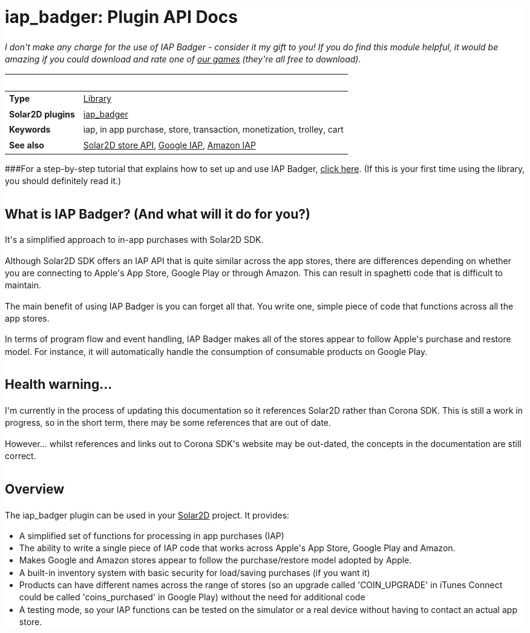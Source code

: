 # iap_badger: Plugin API Docs

*I don't make any charge for the use of IAP Badger - consider it my gift to you!  If you do find this module helpful, it would be amazing if you could download and rate one of [our games](http://happymongoosegames.co.uk) (they're all free to download).*

|                      | &nbsp;
| -------------------- | ---------------------------------------------------------------
| __Type__             | [Library](http://docs.coronalabs.com/api/type/Library.html)
| __Solar2D plugins__  | [iap_badger](https://www.solar2dplugins.com/plugins/iap-badger)
| __Keywords__         | iap, in app purchase, store, transaction, monetization, trolley, cart
| __See also__         | [Solar2D store API](http://docs.coronalabs.com/api/library/store/index.html), [Google IAP](http://store.coronalabs.com/plugin/google-iap), [Amazon IAP](http://docs.coronalabs.com/plugin/amazon.iap/index.html)

###For a step-by-step tutorial that explains how to set up and use IAP Badger, [click here](tutorial.markdown).
(If this is your first time using the library, you should definitely read it.)

## What is IAP Badger? (And what will it do for you?)

It's a simplified approach to in-app purchases with Solar2D SDK.

Although Solar2D SDK offers an IAP API that is quite similar across the app stores, there are differences depending on whether you are connecting to Apple's App Store, Google Play or through Amazon.  This can result in spaghetti code that is difficult to maintain.

The main benefit of using IAP Badger is you can forget all that.  You write one, simple piece of code that functions across all the app stores.

In terms of program flow and event handling, IAP Badger makes all of the stores appear to follow Apple's purchase and restore model.  For instance, it will automatically handle the consumption of consumable products on Google Play.

## Health warning...

I'm currently in the process of updating this documentation so it references Solar2D rather than Corona SDK.  This is still a work in progress, so in the short term, there may be some references that are out of date.

However... whilst references and links out to Corona SDK's website may be out-dated, the concepts in the documentation are still correct.


## Overview

The iap_badger plugin can be used in your [Solar2D](https://coronalabs.com/products/corona-sdk/) project.  It provides:

* A simplified set of functions for processing in app purchases (IAP)
* The ability to write a single piece of IAP code that works across Apple's App Store, Google Play and Amazon.
* Makes Google and Amazon stores appear to follow the purchase/restore model adopted by Apple.
* A built-in inventory system with basic security for load/saving purchases (if you want it)
* Products can have different names across the range of stores (so an upgrade called 'COIN_UPGRADE' in iTunes  Connect could be called 'coins_purchased' in Google Play) without the need for additional code
* A testing mode, so your IAP functions can be tested on the simulator or a real device without having to contact an actual app store.
